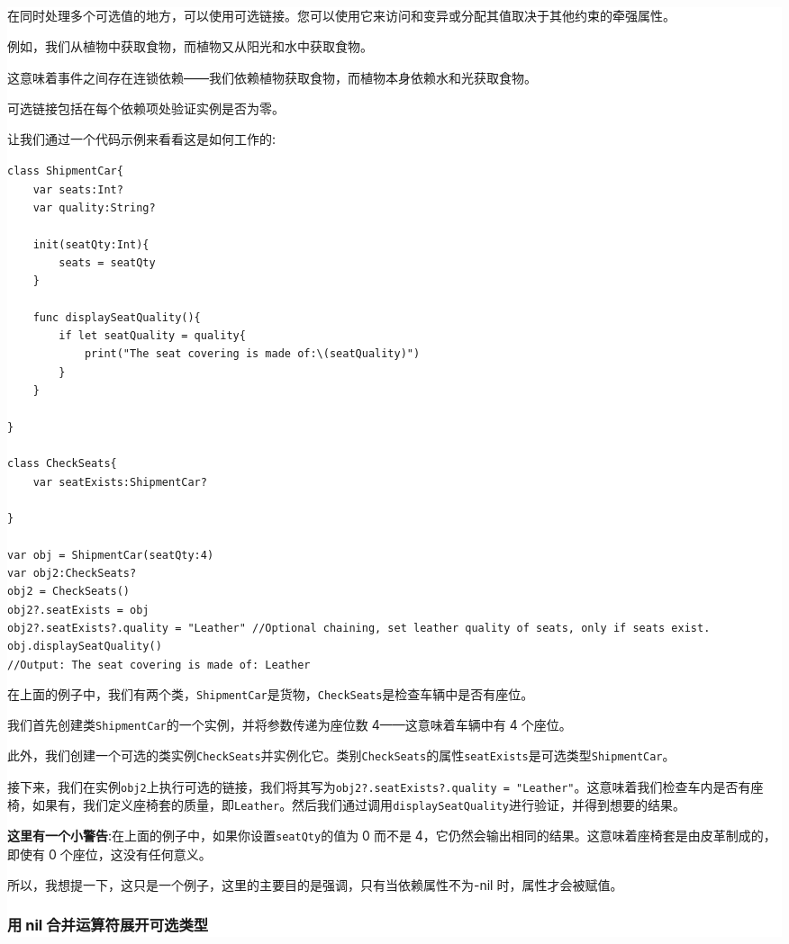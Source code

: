 在同时处理多个可选值的地方，可以使用可选链接。您可以使用它来访问和变异或分配其值取决于其他约束的牵强属性。

例如，我们从植物中获取食物，而植物又从阳光和水中获取食物。

这意味着事件之间存在连锁依赖——我们依赖植物获取食物，而植物本身依赖水和光获取食物。

可选链接包括在每个依赖项处验证实例是否为零。

让我们通过一个代码示例来看看这是如何工作的:

```
class ShipmentCar{
    var seats:Int?
    var quality:String?

    init(seatQty:Int){
        seats = seatQty
    }

    func displaySeatQuality(){
        if let seatQuality = quality{
            print("The seat covering is made of:\(seatQuality)")
        }
    }

}

class CheckSeats{
    var seatExists:ShipmentCar?

}

var obj = ShipmentCar(seatQty:4)
var obj2:CheckSeats?
obj2 = CheckSeats()
obj2?.seatExists = obj
obj2?.seatExists?.quality = "Leather" //Optional chaining, set leather quality of seats, only if seats exist.
obj.displaySeatQuality()
//Output: The seat covering is made of: Leather
```

在上面的例子中，我们有两个类，`ShipmentCar`是货物，`CheckSeats`是检查车辆中是否有座位。

我们首先创建类`ShipmentCar`的一个实例，并将参数传递为座位数 4——这意味着车辆中有 4 个座位。

此外，我们创建一个可选的类实例`CheckSeats`并实例化它。类别`CheckSeats`的属性`seatExists`是可选类型`ShipmentCar`。

接下来，我们在实例`obj2`上执行可选的链接，我们将其写为`obj2?.seatExists?.quality = "Leather"`。这意味着我们检查车内是否有座椅，如果有，我们定义座椅套的质量，即`Leather`。然后我们通过调用`displaySeatQuality`进行验证，并得到想要的结果。

**这里有一个小警告**:在上面的例子中，如果你设置`seatQty`的值为 0 而不是 4，它仍然会输出相同的结果。这意味着座椅套是由皮革制成的，即使有 0 个座位，这没有任何意义。

所以，我想提一下，这只是一个例子，这里的主要目的是强调，只有当依赖属性不为-nil 时，属性才会被赋值。

### 用 nil 合并运算符展开可选类型
